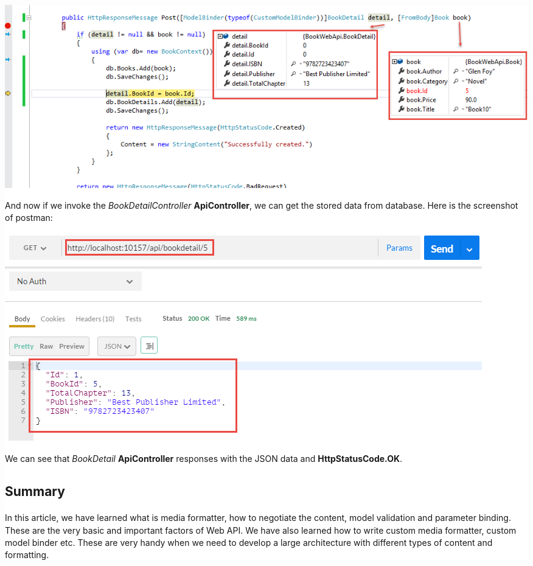 ![alt text](https://github.com/chisty/asp.net-web-api-articles/blob/master/images/smb_13.png)

And now if we invoke the *BookDetailController* **ApiController**, we can get the stored data from database. Here is the screenshot of postman:

![alt text](https://github.com/chisty/asp.net-web-api-articles/blob/master/images/smb_14.png)

We can see that *BookDetail* **ApiController** responses with the JSON data and **HttpStatusCode.OK**.

## Summary

In this article, we have learned what is media formatter, how to negotiate the content, model validation and parameter binding. These are the very basic and important factors of Web API. We have also learned how to write custom media formatter, custom model binder etc. These are very handy when we need to develop a large architecture with different types of content and formatting.
